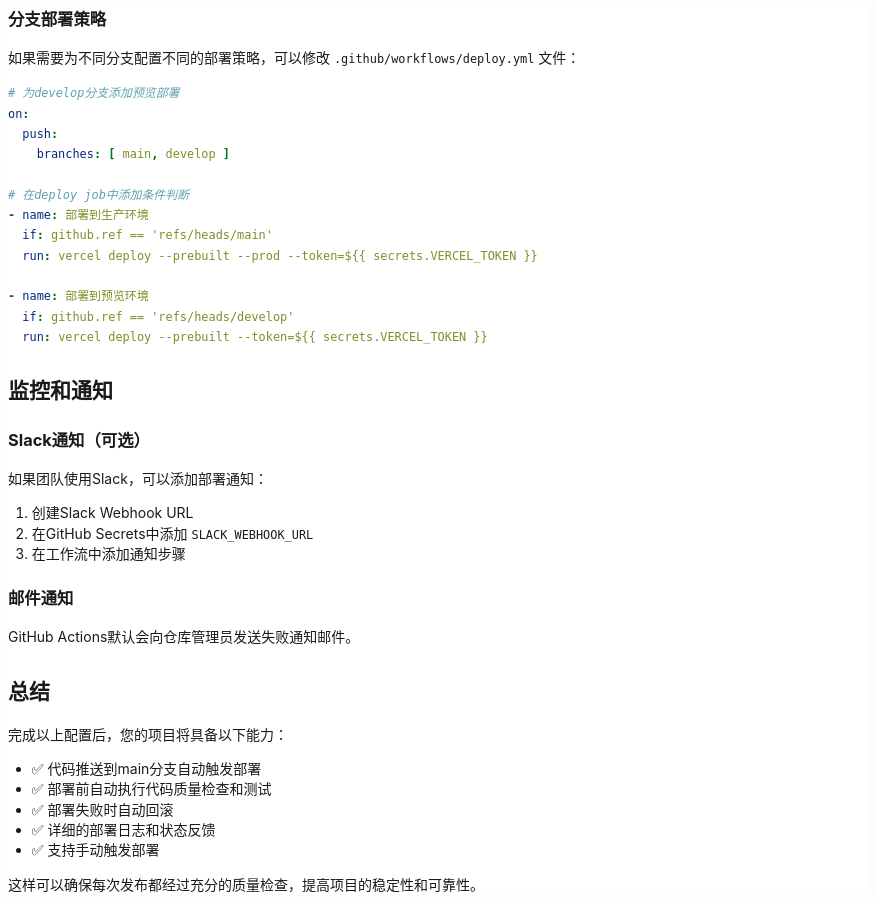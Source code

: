 ### 分支部署策略

如果需要为不同分支配置不同的部署策略，可以修改 `.github/workflows/deploy.yml` 文件：

```yaml
# 为develop分支添加预览部署
on:
  push:
    branches: [ main, develop ]

# 在deploy job中添加条件判断
- name: 部署到生产环境
  if: github.ref == 'refs/heads/main'
  run: vercel deploy --prebuilt --prod --token=${{ secrets.VERCEL_TOKEN }}

- name: 部署到预览环境
  if: github.ref == 'refs/heads/develop'
  run: vercel deploy --prebuilt --token=${{ secrets.VERCEL_TOKEN }}
```

## 监控和通知

### Slack通知（可选）

如果团队使用Slack，可以添加部署通知：

1. 创建Slack Webhook URL
2. 在GitHub Secrets中添加 `SLACK_WEBHOOK_URL`
3. 在工作流中添加通知步骤

### 邮件通知

GitHub Actions默认会向仓库管理员发送失败通知邮件。

## 总结

完成以上配置后，您的项目将具备以下能力：

- ✅ 代码推送到main分支自动触发部署
- ✅ 部署前自动执行代码质量检查和测试
- ✅ 部署失败时自动回滚
- ✅ 详细的部署日志和状态反馈
- ✅ 支持手动触发部署

这样可以确保每次发布都经过充分的质量检查，提高项目的稳定性和可靠性。